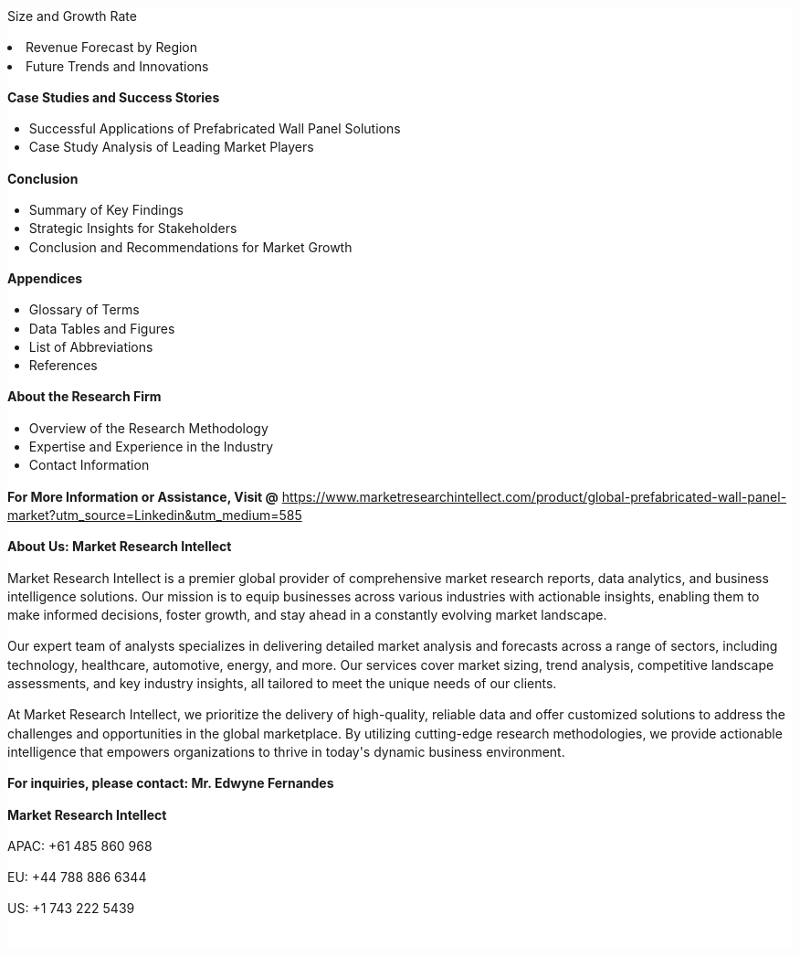 Size and Growth Rate</li><li>Revenue Forecast by Region</li><li>Future Trends and Innovations</li></ul><p><strong>Case Studies and Success Stories</strong></p><ul><li>Successful Applications of Prefabricated Wall Panel Solutions</li><li>Case Study Analysis of Leading Market Players</li></ul><p><strong>Conclusion</strong></p><ul><li>Summary of Key Findings</li><li>Strategic Insights for Stakeholders</li><li>Conclusion and Recommendations for Market Growth</li></ul><p><strong>Appendices</strong></p><ul><li>Glossary of Terms</li><li>Data Tables and Figures</li><li>List of Abbreviations</li><li>References</li></ul><p><strong>About the Research Firm</strong></p><ul><li>Overview of the Research Methodology</li><li>Expertise and Experience in the Industry</li><li>Contact Information</li></ul></div><div class="article-main__content" data-test-id="publishing-text-block"><p><span class="font-[700]"><strong>For More Information or Assistance, Visit @</strong>&nbsp;<a href="https://www.marketresearchintellect.com/product/global-prefabricated-wall-panel-market?utm_source=Linkedin&utm_medium=585">https://www.marketresearchintellect.com/product/global-prefabricated-wall-panel-market?utm_source=Linkedin&utm_medium=585</a></span></p><p><strong>About Us: Market Research Intellect</strong></p><p>Market Research Intellect is a premier global provider of comprehensive market research reports, data analytics, and business intelligence solutions. Our mission is to equip businesses across various industries with actionable insights, enabling them to make informed decisions, foster growth, and stay ahead in a constantly evolving market landscape.</p><p>Our expert team of analysts specializes in delivering detailed market analysis and forecasts across a range of sectors, including technology, healthcare, automotive, energy, and more. Our services cover market sizing, trend analysis, competitive landscape assessments, and key industry insights, all tailored to meet the unique needs of our clients.</p><p>At Market Research Intellect, we prioritize the delivery of high-quality, reliable data and offer customized solutions to address the challenges and opportunities in the global marketplace. By utilizing cutting-edge research methodologies, we provide actionable intelligence that empowers organizations to thrive in today's dynamic business environment.</p><p><strong>For inquiries, please contact: Mr. Edwyne Fernandes</strong></p><p><strong>Market Research Intellect</strong></p><p>APAC: +61 485 860 968</p><p>EU: +44 788 886 6344</p><p>US: +1 743 222 5439</p></div><div class="article-main__content" data-test-id="publishing-text-block">&nbsp;</div>
